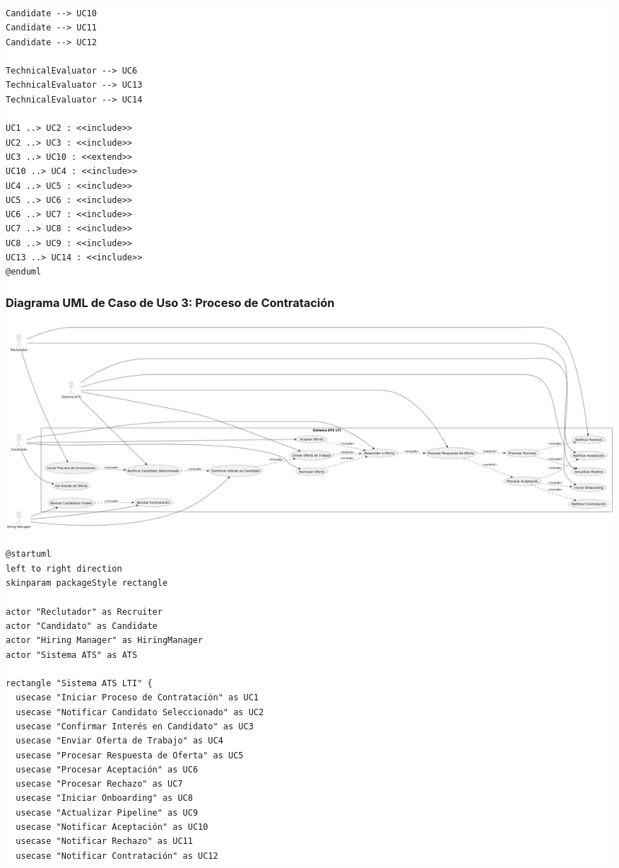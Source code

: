 ```plantuml
Candidate --> UC10
Candidate --> UC11
Candidate --> UC12

TechnicalEvaluator --> UC6
TechnicalEvaluator --> UC13
TechnicalEvaluator --> UC14

UC1 ..> UC2 : <<include>>
UC2 ..> UC3 : <<include>>
UC3 ..> UC10 : <<extend>>
UC10 ..> UC4 : <<include>>
UC4 ..> UC5 : <<include>>
UC5 ..> UC6 : <<include>>
UC6 ..> UC7 : <<include>>
UC7 ..> UC8 : <<include>>
UC8 ..> UC9 : <<include>>
UC13 ..> UC14 : <<include>>
@enduml
```

### Diagrama UML de Caso de Uso 3: Proceso de Contratación

![Diagrama UML de Caso de Uso 3](diagramas/Caso%20de%20Uso%203.png)

```plantuml
@startuml
left to right direction
skinparam packageStyle rectangle

actor "Reclutador" as Recruiter
actor "Candidato" as Candidate
actor "Hiring Manager" as HiringManager
actor "Sistema ATS" as ATS

rectangle "Sistema ATS LTI" {
  usecase "Iniciar Proceso de Contratación" as UC1
  usecase "Notificar Candidato Seleccionado" as UC2
  usecase "Confirmar Interés en Candidato" as UC3
  usecase "Enviar Oferta de Trabajo" as UC4
  usecase "Procesar Respuesta de Oferta" as UC5
  usecase "Procesar Aceptación" as UC6
  usecase "Procesar Rechazo" as UC7
  usecase "Iniciar Onboarding" as UC8
  usecase "Actualizar Pipeline" as UC9
  usecase "Notificar Aceptación" as UC10
  usecase "Notificar Rechazo" as UC11
  usecase "Notificar Contratación" as UC12
```